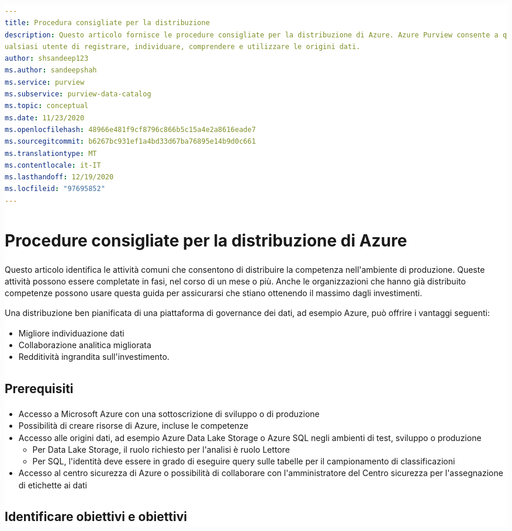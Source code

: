 ```yaml
---
title: Procedura consigliate per la distribuzione
description: Questo articolo fornisce le procedure consigliate per la distribuzione di Azure. Azure Purview consente a qualsiasi utente di registrare, individuare, comprendere e utilizzare le origini dati.
author: shsandeep123
ms.author: sandeepshah
ms.service: purview
ms.subservice: purview-data-catalog
ms.topic: conceptual
ms.date: 11/23/2020
ms.openlocfilehash: 48966e481f9cf8796c866b5c15a4e2a8616eade7
ms.sourcegitcommit: b6267bc931ef1a4bd33d67ba76895e14b9d0c661
ms.translationtype: MT
ms.contentlocale: it-IT
ms.lasthandoff: 12/19/2020
ms.locfileid: "97695852"
---
```

# <a name="azure-purview-deployment-best-practices"></a>Procedure consigliate per la distribuzione di Azure

Questo articolo identifica le attività comuni che consentono di distribuire la competenza nell'ambiente di produzione. Queste attività possono essere completate in fasi, nel corso di un mese o più. Anche le organizzazioni che hanno già distribuito competenze possono usare questa guida per assicurarsi che stiano ottenendo il massimo dagli investimenti.

Una distribuzione ben pianificata di una piattaforma di governance dei dati, ad esempio Azure, può offrire i vantaggi seguenti:

- Migliore individuazione dati
- Collaborazione analitica migliorata
- Redditività ingrandita sull'investimento.

## <a name="prerequisites"></a>Prerequisiti

* Accesso a Microsoft Azure con una sottoscrizione di sviluppo o di produzione
* Possibilità di creare risorse di Azure, incluse le competenze
* Accesso alle origini dati, ad esempio Azure Data Lake Storage o Azure SQL negli ambienti di test, sviluppo o produzione
  * Per Data Lake Storage, il ruolo richiesto per l'analisi è ruolo Lettore
  * Per SQL, l'identità deve essere in grado di eseguire query sulle tabelle per il campionamento di classificazioni
* Accesso al centro sicurezza di Azure o possibilità di collaborare con l'amministratore del Centro sicurezza per l'assegnazione di etichette ai dati

## <a name="identify-objectives-and-goals"></a>Identificare obiettivi e obiettivi
